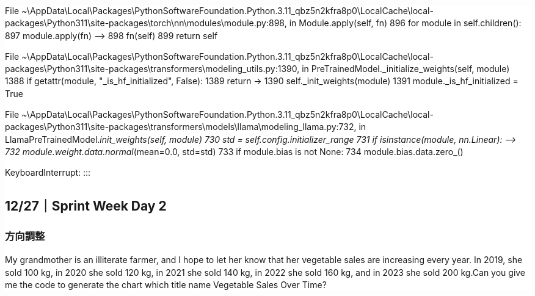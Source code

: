 File ~\AppData\Local\Packages\PythonSoftwareFoundation.Python.3.11_qbz5n2kfra8p0\LocalCache\local-packages\Python311\site-packages\torch\nn\modules\module.py:898, in Module.apply(self, fn)
    896 for module in self.children():
    897     module.apply(fn)
--> 898 fn(self)
    899 return self

File ~\AppData\Local\Packages\PythonSoftwareFoundation.Python.3.11_qbz5n2kfra8p0\LocalCache\local-packages\Python311\site-packages\transformers\modeling_utils.py:1390, in PreTrainedModel._initialize_weights(self, module)
   1388 if getattr(module, "_is_hf_initialized", False):
   1389     return
-> 1390 self._init_weights(module)
   1391 module._is_hf_initialized = True

File ~\AppData\Local\Packages\PythonSoftwareFoundation.Python.3.11_qbz5n2kfra8p0\LocalCache\local-packages\Python311\site-packages\transformers\models\llama\modeling_llama.py:732, in LlamaPreTrainedModel._init_weights(self, module)
    730 std = self.config.initializer_range
    731 if isinstance(module, nn.Linear):
--> 732     module.weight.data.normal_(mean=0.0, std=std)
    733     if module.bias is not None:
    734         module.bias.data.zero_()

KeyboardInterrupt: 
:::

## 12/27｜Sprint Week Day 2
### 方向調整

My grandmother is an illiterate farmer, and I hope to let her know that her vegetable sales are increasing every year. In 2019, she sold 100 kg, in 2020 she sold 120 kg, in 2021 she sold 140 kg, in 2022 she sold 160 kg, and in 2023 she sold 200 kg.Can you give me the code to generate the chart which title name Vegetable Sales Over Time?